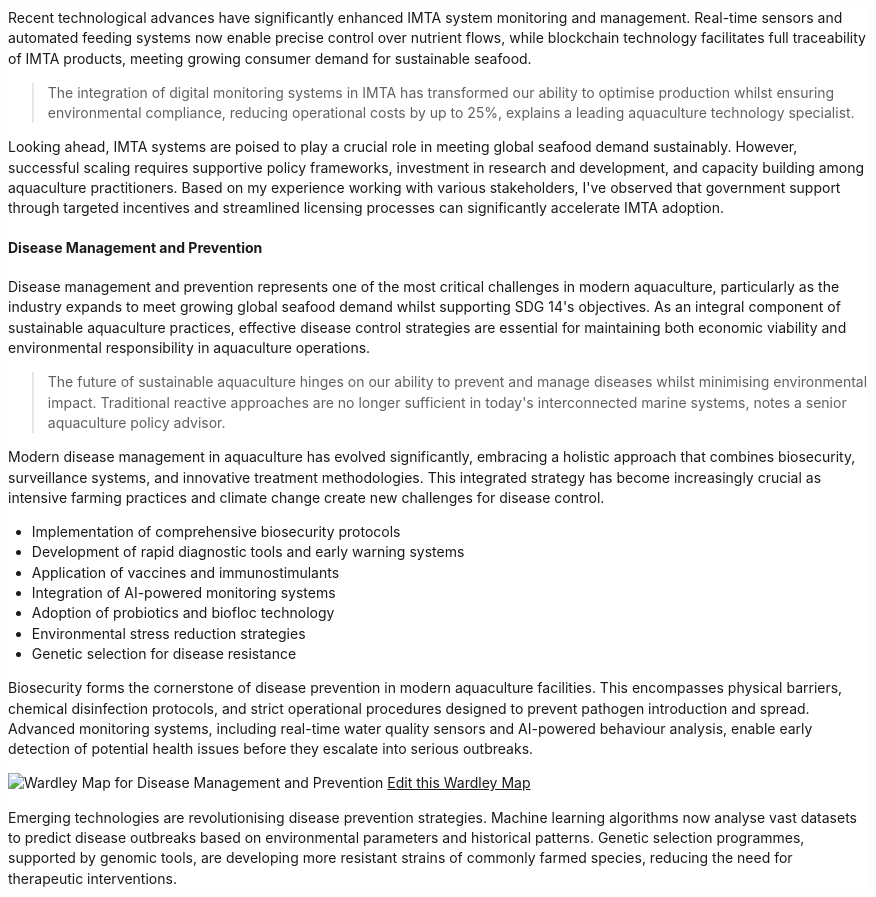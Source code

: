 Recent technological advances have significantly enhanced IMTA system monitoring and management. Real-time sensors and automated feeding systems now enable precise control over nutrient flows, while blockchain technology facilitates full traceability of IMTA products, meeting growing consumer demand for sustainable seafood.

> The integration of digital monitoring systems in IMTA has transformed our ability to optimise production whilst ensuring environmental compliance, reducing operational costs by up to 25%, explains a leading aquaculture technology specialist.

Looking ahead, IMTA systems are poised to play a crucial role in meeting global seafood demand sustainably. However, successful scaling requires supportive policy frameworks, investment in research and development, and capacity building among aquaculture practitioners. Based on my experience working with various stakeholders, I've observed that government support through targeted incentives and streamlined licensing processes can significantly accelerate IMTA adoption.



#### <a name="disease-management-and-prevention"></a>Disease Management and Prevention

Disease management and prevention represents one of the most critical challenges in modern aquaculture, particularly as the industry expands to meet growing global seafood demand whilst supporting SDG 14's objectives. As an integral component of sustainable aquaculture practices, effective disease control strategies are essential for maintaining both economic viability and environmental responsibility in aquaculture operations.

> The future of sustainable aquaculture hinges on our ability to prevent and manage diseases whilst minimising environmental impact. Traditional reactive approaches are no longer sufficient in today's interconnected marine systems, notes a senior aquaculture policy advisor.

Modern disease management in aquaculture has evolved significantly, embracing a holistic approach that combines biosecurity, surveillance systems, and innovative treatment methodologies. This integrated strategy has become increasingly crucial as intensive farming practices and climate change create new challenges for disease control.

- Implementation of comprehensive biosecurity protocols
- Development of rapid diagnostic tools and early warning systems
- Application of vaccines and immunostimulants
- Integration of AI-powered monitoring systems
- Adoption of probiotics and biofloc technology
- Environmental stress reduction strategies
- Genetic selection for disease resistance

Biosecurity forms the cornerstone of disease prevention in modern aquaculture facilities. This encompasses physical barriers, chemical disinfection protocols, and strict operational procedures designed to prevent pathogen introduction and spread. Advanced monitoring systems, including real-time water quality sensors and AI-powered behaviour analysis, enable early detection of potential health issues before they escalate into serious outbreaks.



![Wardley Map for Disease Management and Prevention](https://images.wardleymaps.ai/map_c245d434-04da-464c-9f65-7306fb2f9b9b.png)
[Edit this Wardley Map](https://create.wardleymaps.ai/#clone:478fe0c927b641df00)


Emerging technologies are revolutionising disease prevention strategies. Machine learning algorithms now analyse vast datasets to predict disease outbreaks based on environmental parameters and historical patterns. Genetic selection programmes, supported by genomic tools, are developing more resistant strains of commonly farmed species, reducing the need for therapeutic interventions.
